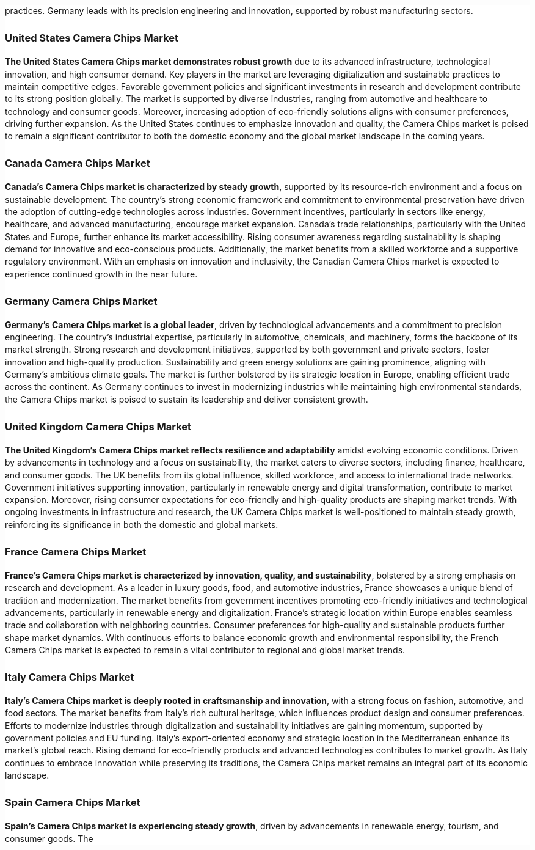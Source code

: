 practices. Germany leads with its precision engineering and innovation, supported by robust manufacturing sectors.</span></em></p></blockquote><h3><strong>United States Camera Chips Market</strong></h3><p><strong>The United States Camera Chips market demonstrates robust growth</strong> due to its advanced infrastructure, technological innovation, and high consumer demand. Key players in the market are leveraging digitalization and sustainable practices to maintain competitive edges. Favorable government policies and significant investments in research and development contribute to its strong position globally. The market is supported by diverse industries, ranging from automotive and healthcare to technology and consumer goods. Moreover, increasing adoption of eco-friendly solutions aligns with consumer preferences, driving further expansion. As the United States continues to emphasize innovation and quality, the Camera Chips market is poised to remain a significant contributor to both the domestic economy and the global market landscape in the coming years.</p><h3><strong>Canada Camera Chips Market</strong></h3><p><strong>Canada&rsquo;s Camera Chips market is characterized by steady growth</strong>, supported by its resource-rich environment and a focus on sustainable development. The country&rsquo;s strong economic framework and commitment to environmental preservation have driven the adoption of cutting-edge technologies across industries. Government incentives, particularly in sectors like energy, healthcare, and advanced manufacturing, encourage market expansion. Canada&rsquo;s trade relationships, particularly with the United States and Europe, further enhance its market accessibility. Rising consumer awareness regarding sustainability is shaping demand for innovative and eco-conscious products. Additionally, the market benefits from a skilled workforce and a supportive regulatory environment. With an emphasis on innovation and inclusivity, the Canadian Camera Chips market is expected to experience continued growth in the near future.</p><h3><strong>Germany Camera Chips Market</strong></h3><p><strong>Germany&rsquo;s Camera Chips market is a global leader</strong>, driven by technological advancements and a commitment to precision engineering. The country&rsquo;s industrial expertise, particularly in automotive, chemicals, and machinery, forms the backbone of its market strength. Strong research and development initiatives, supported by both government and private sectors, foster innovation and high-quality production. Sustainability and green energy solutions are gaining prominence, aligning with Germany&rsquo;s ambitious climate goals. The market is further bolstered by its strategic location in Europe, enabling efficient trade across the continent. As Germany continues to invest in modernizing industries while maintaining high environmental standards, the Camera Chips market is poised to sustain its leadership and deliver consistent growth.</p><h3><strong>United Kingdom Camera Chips Market</strong></h3><p><strong>The United Kingdom&rsquo;s Camera Chips market reflects resilience and adaptability</strong> amidst evolving economic conditions. Driven by advancements in technology and a focus on sustainability, the market caters to diverse sectors, including finance, healthcare, and consumer goods. The UK benefits from its global influence, skilled workforce, and access to international trade networks. Government initiatives supporting innovation, particularly in renewable energy and digital transformation, contribute to market expansion. Moreover, rising consumer expectations for eco-friendly and high-quality products are shaping market trends. With ongoing investments in infrastructure and research, the UK Camera Chips market is well-positioned to maintain steady growth, reinforcing its significance in both the domestic and global markets.</p><h3><strong>France Camera Chips Market</strong></h3><p><strong>France&rsquo;s Camera Chips market is characterized by innovation, quality, and sustainability</strong>, bolstered by a strong emphasis on research and development. As a leader in luxury goods, food, and automotive industries, France showcases a unique blend of tradition and modernization. The market benefits from government incentives promoting eco-friendly initiatives and technological advancements, particularly in renewable energy and digitalization. France&rsquo;s strategic location within Europe enables seamless trade and collaboration with neighboring countries. Consumer preferences for high-quality and sustainable products further shape market dynamics. With continuous efforts to balance economic growth and environmental responsibility, the French Camera Chips market is expected to remain a vital contributor to regional and global market trends.</p><h3><strong>Italy Camera Chips Market</strong></h3><p><strong>Italy&rsquo;s Camera Chips market is deeply rooted in craftsmanship and innovation</strong>, with a strong focus on fashion, automotive, and food sectors. The market benefits from Italy&rsquo;s rich cultural heritage, which influences product design and consumer preferences. Efforts to modernize industries through digitalization and sustainability initiatives are gaining momentum, supported by government policies and EU funding. Italy&rsquo;s export-oriented economy and strategic location in the Mediterranean enhance its market&rsquo;s global reach. Rising demand for eco-friendly products and advanced technologies contributes to market growth. As Italy continues to embrace innovation while preserving its traditions, the Camera Chips market remains an integral part of its economic landscape.</p><h3><strong>Spain Camera Chips Market</strong></h3><p><strong>Spain&rsquo;s Camera Chips market is experiencing steady growth</strong>, driven by advancements in renewable energy, tourism, and consumer goods. The